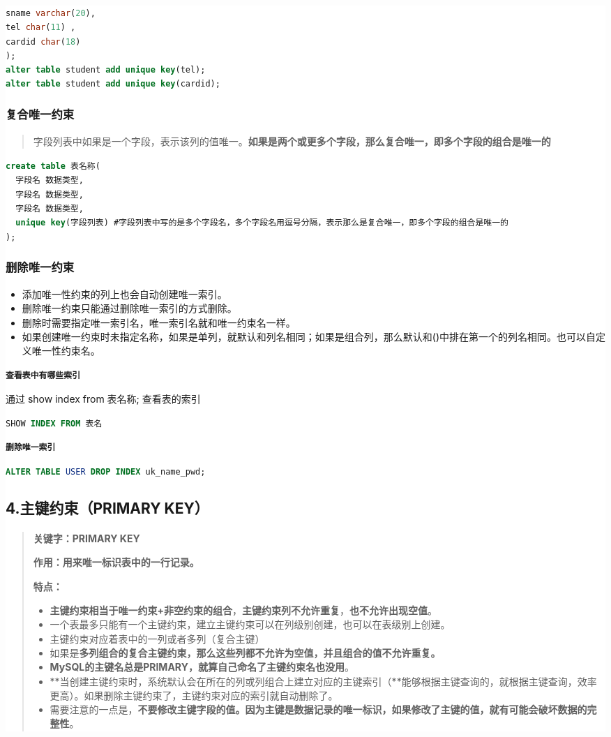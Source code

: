 ```sql
sname varchar(20),
tel char(11) ,
cardid char(18)
);
alter table student add unique key(tel);
alter table student add unique key(cardid);
```

###  **复合唯一约束**

> 字段列表中如果是一个字段，表示该列的值唯一。**如果是两个或更多个字段，那么复合唯一，即多个字段的组合是唯一的**

```sql
create table 表名称(
  字段名 数据类型,
  字段名 数据类型,
  字段名 数据类型,
  unique key(字段列表) #字段列表中写的是多个字段名，多个字段名用逗号分隔，表示那么是复合唯一，即多个字段的组合是唯一的
);
```

###  删除唯一约束

- 添加唯一性约束的列上也会自动创建唯一索引。
- 删除唯一约束只能通过删除唯一索引的方式删除。
- 删除时需要指定唯一索引名，唯一索引名就和唯一约束名一样。
- 如果创建唯一约束时未指定名称，如果是单列，就默认和列名相同；如果是组合列，那么默认和()中排在第一个的列名相同。也可以自定义唯一性约束名。

**`查看表中有哪些索引`**

通过 show index from 表名称; 查看表的索引

```sql
SHOW INDEX FROM 表名
```

**`删除唯一索引`**

```sql
ALTER TABLE USER DROP INDEX uk_name_pwd;
```

## 4.主键约束（PRIMARY KEY）

> **关键字：PRIMARY KEY**
>
> **作用：用来唯一标识表中的一行记录。**
>
> **特点：**
>
> - **主键约束相当于唯一约束+非空约束的组合**，**主键约束列不允许重复**，**也不允许出现空值**。
> - 一个表最多只能有一个主键约束，建立主键约束可以在列级别创建，也可以在表级别上创建。
> - 主键约束对应着表中的一列或者多列（复合主键）
> - 如果是**多列组合的复合主键约束，那么这些列都不允许为空值，并且组合的值不允许重复。**
> - **MySQL的主键名总是PRIMARY，就算自己命名了主键约束名也没用**。
> - **当创建主键约束时，系统默认会在所在的列或列组合上建立对应的主键索引（**能够根据主键查询的，就根据主键查询，效率更高）。如果删除主键约束了，主键约束对应的索引就自动删除了。
> - 需要注意的一点是，**不要修改主键字段的值。因为主键是数据记录的唯一标识，如果修改了主键的值，就有可能会破坏数据的完整性**。
